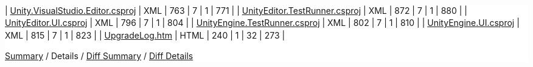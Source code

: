 | [Unity.VisualStudio.Editor.csproj](/Unity.VisualStudio.Editor.csproj) | XML | 763 | 7 | 1 | 771 |
| [UnityEditor.TestRunner.csproj](/UnityEditor.TestRunner.csproj) | XML | 872 | 7 | 1 | 880 |
| [UnityEditor.UI.csproj](/UnityEditor.UI.csproj) | XML | 796 | 7 | 1 | 804 |
| [UnityEngine.TestRunner.csproj](/UnityEngine.TestRunner.csproj) | XML | 802 | 7 | 1 | 810 |
| [UnityEngine.UI.csproj](/UnityEngine.UI.csproj) | XML | 815 | 7 | 1 | 823 |
| [UpgradeLog.htm](/UpgradeLog.htm) | HTML | 240 | 1 | 32 | 273 |

[Summary](results.md) / Details / [Diff Summary](diff.md) / [Diff Details](diff-details.md)